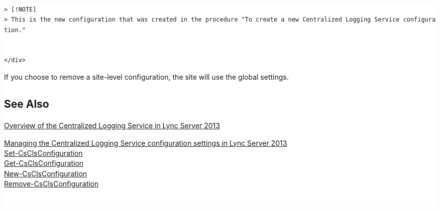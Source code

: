 
    > [!NOTE]
    > This is the new configuration that was created in the procedure "To create a new Centralized Logging Service configuration."

    
    </div>

If you choose to remove a site-level configuration, the site will use the global settings.

</div>

<div>

## See Also


[Overview of the Centralized Logging Service in Lync Server 2013](lync-server-2013-overview-of-the-centralized-logging-service.md)  


[Managing the Centralized Logging Service configuration settings in Lync Server 2013](lync-server-2013-managing-the-centralized-logging-service-configuration-settings.md)  
[Set-CsClsConfiguration](set-csclsconfiguration.md)  
[Get-CsClsConfiguration](get-csclsconfiguration.md)  
[New-CsClsConfiguration](new-csclsconfiguration.md)  
[Remove-CsClsConfiguration](remove-csclsconfiguration.md)  
  

</div>

</div>

<span> </span>

</div>

</div>

</div>

